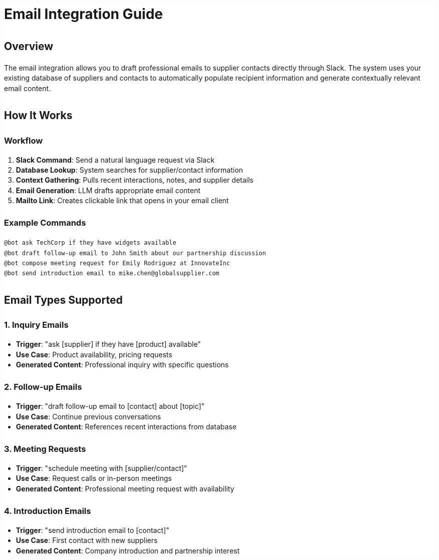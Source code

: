 # Email Integration Guide

## Overview

The email integration allows you to draft professional emails to supplier contacts directly through Slack. The system uses your existing database of suppliers and contacts to automatically populate recipient information and generate contextually relevant email content.

## How It Works

### Workflow
1. **Slack Command**: Send a natural language request via Slack
2. **Database Lookup**: System searches for supplier/contact information
3. **Context Gathering**: Pulls recent interactions, notes, and supplier details
4. **Email Generation**: LLM drafts appropriate email content
5. **Mailto Link**: Creates clickable link that opens in your email client

### Example Commands

```
@bot ask TechCorp if they have widgets available
@bot draft follow-up email to John Smith about our partnership discussion  
@bot compose meeting request for Emily Rodriguez at InnovateInc
@bot send introduction email to mike.chen@globalsupplier.com
```

## Email Types Supported

### 1. **Inquiry Emails**
- **Trigger**: "ask [supplier] if they have [product] available"
- **Use Case**: Product availability, pricing requests
- **Generated Content**: Professional inquiry with specific questions

### 2. **Follow-up Emails** 
- **Trigger**: "draft follow-up email to [contact] about [topic]"
- **Use Case**: Continue previous conversations
- **Generated Content**: References recent interactions from database

### 3. **Meeting Requests**
- **Trigger**: "schedule meeting with [supplier/contact]"
- **Use Case**: Request calls or in-person meetings
- **Generated Content**: Professional meeting request with availability

### 4. **Introduction Emails**
- **Trigger**: "send introduction email to [contact]"
- **Use Case**: First contact with new suppliers
- **Generated Content**: Company introduction and partnership interest

